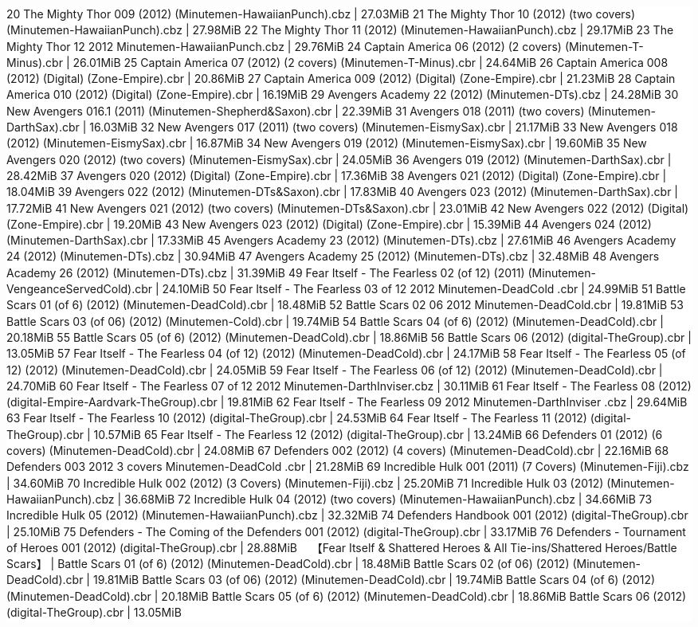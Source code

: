 20 The Mighty Thor 009 (2012) (Minutemen-HawaiianPunch).cbz | 27.03MiB
21 The Mighty Thor 10 (2012) (two covers) (Minutemen-HawaiianPunch).cbz | 27.98MiB
22 The Mighty Thor 11 (2012) (Minutemen-HawaiianPunch).cbz | 29.17MiB
23 The Mighty Thor 12 2012 Minutemen-HawaiianPunch.cbz | 29.76MiB
24 Captain America 06 (2012) (2 covers) (Minutemen-T-Minus).cbr | 26.01MiB
25 Captain America 07 (2012) (2 covers) (Minutemen-T-Minus).cbr | 24.64MiB
26 Captain America 008 (2012) (Digital) (Zone-Empire).cbr | 20.86MiB
27 Captain America 009 (2012) (Digital) (Zone-Empire).cbr | 21.23MiB
28 Captain America 010 (2012) (Digital) (Zone-Empire).cbr | 16.19MiB
29 Avengers Academy 22 (2012) (Minutemen-DTs).cbz | 24.28MiB
30 New Avengers 016.1 (2011) (Minutemen-Shepherd&Saxon).cbr | 22.39MiB
31 Avengers 018 (2011) (two covers) (Minutemen-DarthSax).cbr | 16.03MiB
32 New Avengers 017 (2011) (two covers) (Minutemen-EismySax).cbr | 21.17MiB
33 New Avengers 018 (2012) (Minutemen-EismySax).cbr | 16.87MiB
34 New Avengers 019 (2012) (Minutemen-EismySax).cbr | 19.60MiB
35 New Avengers 020 (2012) (two covers) (Minutemen-EismySax).cbr | 24.05MiB
36 Avengers 019 (2012) (Minutemen-DarthSax).cbr | 28.42MiB
37 Avengers 020 (2012) (Digital) (Zone-Empire).cbr | 17.36MiB
38 Avengers 021 (2012) (Digital) (Zone-Empire).cbr | 18.04MiB
39 Avengers 022 (2012) (Minutemen-DTs&Saxon).cbr | 17.83MiB
40 Avengers 023 (2012) (Minutemen-DarthSax).cbr | 17.72MiB
41 New Avengers 021 (2012) (two covers) (Minutemen-DTs&Saxon).cbr | 23.01MiB
42 New Avengers 022 (2012) (Digital) (Zone-Empire).cbr | 19.20MiB
43 New Avengers 023 (2012) (Digital) (Zone-Empire).cbr | 15.39MiB
44 Avengers 024 (2012) (Minutemen-DarthSax).cbr | 17.33MiB
45 Avengers Academy 23 (2012) (Minutemen-DTs).cbz | 27.61MiB
46 Avengers Academy 24 (2012) (Minutemen-DTs).cbz | 30.94MiB
47 Avengers Academy 25 (2012) (Minutemen-DTs).cbz | 32.48MiB
48 Avengers Academy 26 (2012) (Minutemen-DTs).cbz | 31.39MiB
49 Fear Itself - The Fearless 02 (of 12) (2011) (Minutemen-VengeanceServedCold).cbr | 24.10MiB
50 Fear Itself - The Fearless 03  of 12   2012   Minutemen-DeadCold .cbr | 24.99MiB
51 Battle Scars 01 (of 6) (2012) (Minutemen-DeadCold).cbr | 18.48MiB
52 Battle Scars 02  06 2012 Minutemen-DeadCold.cbr | 19.81MiB
53 Battle Scars 03 (of 06) (2012) (Minutemen-Cold).cbr | 19.74MiB
54 Battle Scars 04 (of 6) (2012) (Minutemen-DeadCold).cbr | 20.18MiB
55 Battle Scars 05 (of 6) (2012) (Minutemen-DeadCold).cbr | 18.86MiB
56 Battle Scars 06 (2012) (digital-TheGroup).cbr | 13.05MiB
57 Fear Itself - The Fearless 04 (of 12) (2012) (Minutemen-DeadCold).cbr | 24.17MiB
58 Fear Itself - The Fearless 05 (of 12) (2012) (Minutemen-DeadCold).cbr | 24.05MiB
59 Fear Itself - The Fearless 06 (of 12) (2012) (Minutemen-DeadCold).cbr | 24.70MiB
60 Fear Itself - The Fearless 07 of 12  2012 Minutemen-DarthInviser.cbz | 30.11MiB
61 Fear Itself - The Fearless 08 (2012) (digital-Empire-Aardvark-TheGroup).cbr | 19.81MiB
62 Fear Itself - The Fearless 09  2012   Minutemen-DarthInviser .cbz | 29.64MiB
63 Fear Itself - The Fearless 10 (2012) (digital-TheGroup).cbr | 24.53MiB
64 Fear Itself - The Fearless 11 (2012) (digital-TheGroup).cbr | 10.57MiB
65 Fear Itself - The Fearless 12 (2012) (digital-TheGroup).cbr | 13.24MiB
66 Defenders 01 (2012) (6 covers) (Minutemen-DeadCold).cbr | 24.08MiB
67 Defenders 002 (2012) (4 covers) (Minutemen-DeadCold).cbr | 22.16MiB
68 Defenders 003  2012   3 covers   Minutemen-DeadCold .cbr | 21.28MiB
69 Incredible Hulk 001 (2011) (7 Covers) (Minutemen-Fiji).cbz | 34.60MiB
70 Incredible Hulk 002 (2012) (3 Covers) (Minutemen-Fiji).cbz | 25.20MiB
71 Incredible Hulk 03 (2012) (Minutemen-HawaiianPunch).cbz | 36.68MiB
72 Incredible Hulk 04 (2012) (two covers) (Minutemen-HawaiianPunch).cbz | 34.66MiB
73 Incredible Hulk 05 (2012) (Minutemen-HawaiianPunch).cbz | 32.32MiB
74 Defenders Handbook 001 (2012) (digital-TheGroup).cbr | 25.10MiB
75 Defenders - The Coming of the Defenders 001 (2012) (digital-TheGroup).cbr | 33.17MiB
76 Defenders - Tournament of Heroes 001 (2012) (digital-TheGroup).cbr | 28.88MiB
&emsp;【Fear Itself & Shattered Heroes & All Tie-ins/Shattered Heroes/Battle Scars】 | 
Battle Scars 01 (of 6) (2012) (Minutemen-DeadCold).cbr | 18.48MiB
Battle Scars 02 (of 06) (2012) (Minutemen-DeadCold).cbr | 19.81MiB
Battle Scars 03 (of 06) (2012) (Minutemen-DeadCold).cbr | 19.74MiB
Battle Scars 04 (of 6) (2012) (Minutemen-DeadCold).cbr | 20.18MiB
Battle Scars 05 (of 6) (2012) (Minutemen-DeadCold).cbr | 18.86MiB
Battle Scars 06 (2012) (digital-TheGroup).cbr | 13.05MiB